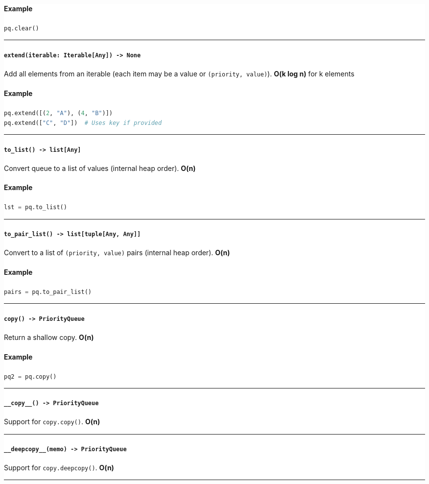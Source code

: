 #### Example
```python
pq.clear()
```

---

#### `extend(iterable: Iterable[Any]) -> None`
Add all elements from an iterable (each item may be a value or `(priority, value)`). **O(k log n)** for k elements

#### Example
```python
pq.extend([(2, "A"), (4, "B")])
pq.extend(["C", "D"])  # Uses key if provided
```

---

#### `to_list() -> list[Any]`
Convert queue to a list of values (internal heap order). **O(n)**

#### Example
```python
lst = pq.to_list()
```

---

#### `to_pair_list() -> list[tuple[Any, Any]]`
Convert to a list of `(priority, value)` pairs (internal heap order). **O(n)**

#### Example
```python
pairs = pq.to_pair_list()
```

---

#### `copy() -> PriorityQueue`
Return a shallow copy. **O(n)**

#### Example
```python
pq2 = pq.copy()
```

---

#### `__copy__() -> PriorityQueue`
Support for `copy.copy()`. **O(n)**

---

#### `__deepcopy__(memo) -> PriorityQueue`
Support for `copy.deepcopy()`. **O(n)**

---